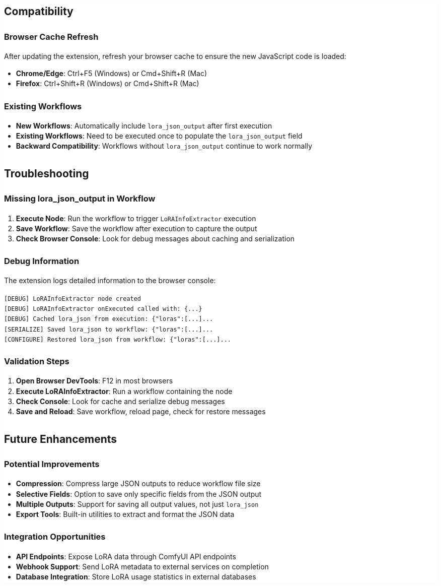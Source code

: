 ## Compatibility

### Browser Cache Refresh

After updating the extension, refresh your browser cache to ensure the new JavaScript code is loaded:

- **Chrome/Edge**: Ctrl+F5 (Windows) or Cmd+Shift+R (Mac)
- **Firefox**: Ctrl+Shift+R (Windows) or Cmd+Shift+R (Mac)

### Existing Workflows

- **New Workflows**: Automatically include `lora_json_output` after first execution
- **Existing Workflows**: Need to be executed once to populate the `lora_json_output` field
- **Backward Compatibility**: Workflows without `lora_json_output` continue to work normally

## Troubleshooting

### Missing lora_json_output in Workflow

1. **Execute Node**: Run the workflow to trigger `LoRAInfoExtractor` execution
2. **Save Workflow**: Save the workflow after execution to capture the output
3. **Check Browser Console**: Look for debug messages about caching and serialization

### Debug Information

The extension logs detailed information to the browser console:

```
[DEBUG] LoRAInfoExtractor node created
[DEBUG] LoRAInfoExtractor onExecuted called with: {...}
[DEBUG] Cached lora_json from execution: {"loras":[...]...
[SERIALIZE] Saved lora_json to workflow: {"loras":[...]...
[CONFIGURE] Restored lora_json from workflow: {"loras":[...]...
```

### Validation Steps

1. **Open Browser DevTools**: F12 in most browsers
2. **Execute LoRAInfoExtractor**: Run a workflow containing the node
3. **Check Console**: Look for cache and serialize debug messages
4. **Save and Reload**: Save workflow, reload page, check for restore messages

## Future Enhancements

### Potential Improvements

- **Compression**: Compress large JSON outputs to reduce workflow file size
- **Selective Fields**: Option to save only specific fields from the JSON output
- **Multiple Outputs**: Support for saving all output values, not just `lora_json`
- **Export Tools**: Built-in utilities to extract and format the JSON data

### Integration Opportunities

- **API Endpoints**: Expose LoRA data through ComfyUI API endpoints
- **Webhook Support**: Send LoRA metadata to external services on completion
- **Database Integration**: Store LoRA usage statistics in external databases
